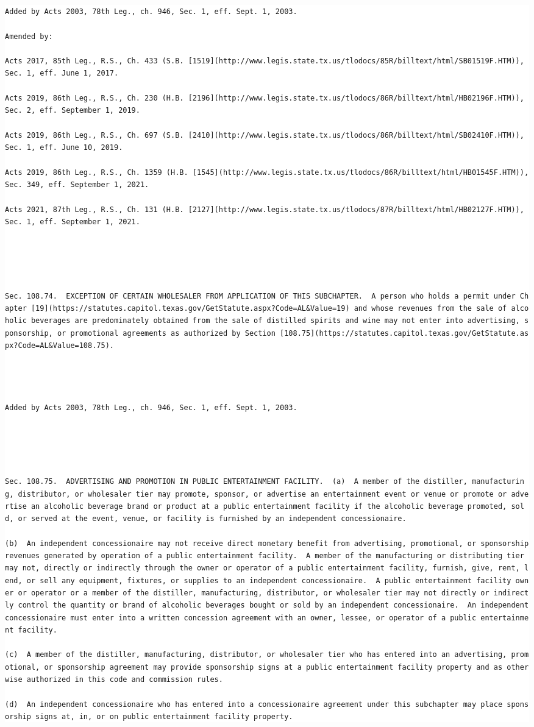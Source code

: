     
    
    
    Added by Acts 2003, 78th Leg., ch. 946, Sec. 1, eff. Sept. 1, 2003.
    
    Amended by: 
    
    Acts 2017, 85th Leg., R.S., Ch. 433 (S.B. [1519](http://www.legis.state.tx.us/tlodocs/85R/billtext/html/SB01519F.HTM)), Sec. 1, eff. June 1, 2017.
    
    Acts 2019, 86th Leg., R.S., Ch. 230 (H.B. [2196](http://www.legis.state.tx.us/tlodocs/86R/billtext/html/HB02196F.HTM)), Sec. 2, eff. September 1, 2019.
    
    Acts 2019, 86th Leg., R.S., Ch. 697 (S.B. [2410](http://www.legis.state.tx.us/tlodocs/86R/billtext/html/SB02410F.HTM)), Sec. 1, eff. June 10, 2019.
    
    Acts 2019, 86th Leg., R.S., Ch. 1359 (H.B. [1545](http://www.legis.state.tx.us/tlodocs/86R/billtext/html/HB01545F.HTM)), Sec. 349, eff. September 1, 2021.
    
    Acts 2021, 87th Leg., R.S., Ch. 131 (H.B. [2127](http://www.legis.state.tx.us/tlodocs/87R/billtext/html/HB02127F.HTM)), Sec. 1, eff. September 1, 2021.
    
    
    
    
    
    Sec. 108.74.  EXCEPTION OF CERTAIN WHOLESALER FROM APPLICATION OF THIS SUBCHAPTER.  A person who holds a permit under Chapter [19](https://statutes.capitol.texas.gov/GetStatute.aspx?Code=AL&Value=19) and whose revenues from the sale of alcoholic beverages are predominately obtained from the sale of distilled spirits and wine may not enter into advertising, sponsorship, or promotional agreements as authorized by Section [108.75](https://statutes.capitol.texas.gov/GetStatute.aspx?Code=AL&Value=108.75).
    
    
    
    
    Added by Acts 2003, 78th Leg., ch. 946, Sec. 1, eff. Sept. 1, 2003.
    
    
    
    
    
    Sec. 108.75.  ADVERTISING AND PROMOTION IN PUBLIC ENTERTAINMENT FACILITY.  (a)  A member of the distiller, manufacturing, distributor, or wholesaler tier may promote, sponsor, or advertise an entertainment event or venue or promote or advertise an alcoholic beverage brand or product at a public entertainment facility if the alcoholic beverage promoted, sold, or served at the event, venue, or facility is furnished by an independent concessionaire.
    
    (b)  An independent concessionaire may not receive direct monetary benefit from advertising, promotional, or sponsorship revenues generated by operation of a public entertainment facility.  A member of the manufacturing or distributing tier may not, directly or indirectly through the owner or operator of a public entertainment facility, furnish, give, rent, lend, or sell any equipment, fixtures, or supplies to an independent concessionaire.  A public entertainment facility owner or operator or a member of the distiller, manufacturing, distributor, or wholesaler tier may not directly or indirectly control the quantity or brand of alcoholic beverages bought or sold by an independent concessionaire.  An independent concessionaire must enter into a written concession agreement with an owner, lessee, or operator of a public entertainment facility.
    
    (c)  A member of the distiller, manufacturing, distributor, or wholesaler tier who has entered into an advertising, promotional, or sponsorship agreement may provide sponsorship signs at a public entertainment facility property and as otherwise authorized in this code and commission rules.
    
    (d)  An independent concessionaire who has entered into a concessionaire agreement under this subchapter may place sponsorship signs at, in, or on public entertainment facility property.
    